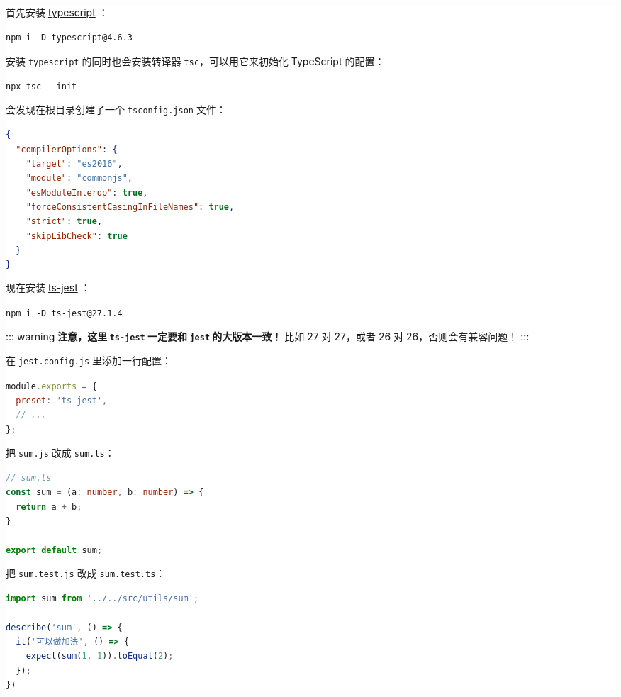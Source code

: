 首先安装 [typescript](https://www.npmjs.com/package/typescript) ：

```shell
npm i -D typescript@4.6.3
```

安装 `typescript` 的同时也会安装转译器 `tsc`，可以用它来初始化 TypeScript 的配置：

```shell
npx tsc --init
```

会发现在根目录创建了一个 `tsconfig.json` 文件：

```json
{
  "compilerOptions": {
    "target": "es2016",
    "module": "commonjs",
    "esModuleInterop": true,
    "forceConsistentCasingInFileNames": true,
    "strict": true,
    "skipLibCheck": true
  }
}
```

现在安装 [ts-jest](https://kulshekhar.github.io/ts-jest/) ：

```shell
npm i -D ts-jest@27.1.4
```

::: warning
**注意，这里 `ts-jest` 一定要和 `jest` 的大版本一致！** 比如 27 对 27，或者 26 对 26，否则会有兼容问题！
:::

在 `jest.config.js` 里添加一行配置：

```js
module.exports = {
  preset: 'ts-jest',
  // ...
};
```

把 `sum.js` 改成 `sum.ts`：

```ts
// sum.ts
const sum = (a: number, b: number) => {
  return a + b;
}

export default sum;
```

把 `sum.test.js` 改成 `sum.test.ts`：

```ts
import sum from '../../src/utils/sum';

describe('sum', () => {
  it('可以做加法', () => {
    expect(sum(1, 1)).toEqual(2);
  });
})
```
